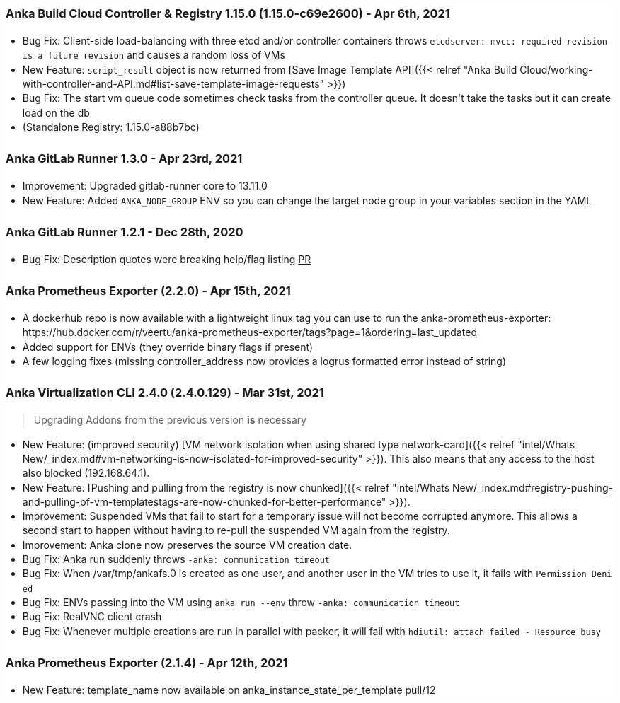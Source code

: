 ### Anka Build Cloud Controller & Registry 1.15.0 (1.15.0-c69e2600) - Apr 6th, 2021
- Bug Fix: Client-side load-balancing with three etcd and/or controller containers throws `etcdserver: mvcc: required revision is a future revision` and causes a random loss of VMs
- New Feature: `script_result` object is now returned from [Save Image Template API]({{< relref "Anka Build Cloud/working-with-controller-and-API.md#list-save-template-image-requests" >}})
- Bug Fix: The start vm queue code sometimes check tasks from the controller queue. It doesn't take the tasks but it can create load on the db
- (Standalone Registry: 1.15.0-a88b7bc)

### Anka GitLab Runner 1.3.0 - Apr 23rd, 2021
- Improvement: Upgraded gitlab-runner core to 13.11.0
- New Feature: Added `ANKA_NODE_GROUP` ENV so you can change the target node group in your variables section in the YAML

### Anka GitLab Runner 1.2.1 - Dec 28th, 2020
- Bug Fix: Description quotes were breaking help/flag listing [PR](https://github.com/veertuinc/gitlab-runner/pull/8)

### Anka Prometheus Exporter (2.2.0) - Apr 15th, 2021
- A dockerhub repo is now available with a lightweight linux tag you can use to run the anka-prometheus-exporter: https://hub.docker.com/r/veertu/anka-prometheus-exporter/tags?page=1&ordering=last_updated
- Added support for ENVs (they override binary flags if present)
- A few logging fixes (missing controller_address now provides a logrus formatted error  instead of string)

### Anka Virtualization CLI 2.4.0 (2.4.0.129) - Mar 31st, 2021

> Upgrading Addons from the previous version **is** necessary

- New Feature: (improved security) [VM network isolation when using shared type network-card]({{< relref "intel/Whats New/_index.md#vm-networking-is-now-isolated-for-improved-security" >}}). This also means that any access to the host also blocked (192.168.64.1).
- New Feature: [Pushing and pulling from the registry is now chunked]({{< relref "intel/Whats New/_index.md#registry-pushing-and-pulling-of-vm-templatestags-are-now-chunked-for-better-performance" >}}).
- Improvement: Suspended VMs that fail to start for a temporary issue will not become corrupted anymore. This allows a second start to happen without having to re-pull the suspended VM again from the registry.
- Improvement: Anka clone now preserves the source VM creation date.
- Bug Fix: Anka run suddenly throws `-anka: communication timeout`
- Bug Fix: When /var/tmp/ankafs.0 is created as one user, and another user in the VM tries to use it, it fails with `Permission Denied`
- Bug Fix: ENVs passing into the VM using `anka run --env` throw `-anka: communication timeout`
- Bug Fix: RealVNC client crash
- Bug Fix: Whenever multiple creations are run in parallel with packer, it will fail with `hdiutil: attach failed - Resource busy`
### Anka Prometheus Exporter (2.1.4) - Apr 12th, 2021
- New Feature: template_name now available on anka_instance_state_per_template [pull/12](https://github.com/veertuinc/anka-prometheus-exporter/pull/12)

